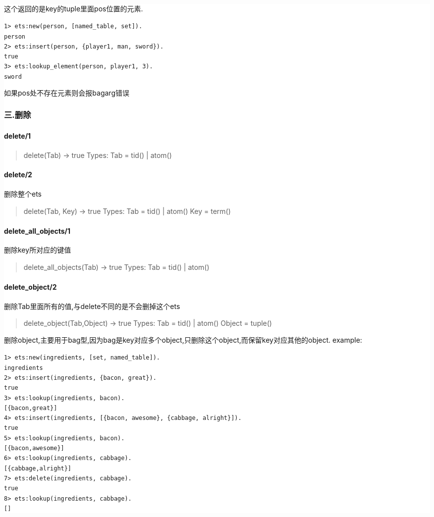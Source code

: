 这个返回的是key的tuple里面pos位置的元素.
```
1> ets:new(person, [named_table, set]).
person
2> ets:insert(person, {player1, man, sword}).
true
3> ets:lookup_element(person, player1, 3).
sword
```

如果pos处不存在元素则会报bagarg错误
### 三.删除
#### delete/1
> delete(Tab) -> true
Types:
Tab = tid() | atom()

#### delete/2
删除整个ets
> delete(Tab, Key) -> true
Types:
Tab = tid() | atom()
Key = term()

#### delete_all_objects/1
删除key所对应的键值
> delete_all_objects(Tab) -> true
Types:
Tab = tid() | atom()

#### delete_object/2
删除Tab里面所有的值,与delete不同的是不会删掉这个ets
> delete_object(Tab,Object) -> true
Types:
Tab = tid() | atom()
Object = tuple()

删除object,主要用于bag型,因为bag是key对应多个object,只删除这个object,而保留key对应其他的object.
example:
```
1> ets:new(ingredients, [set, named_table]).
ingredients
2> ets:insert(ingredients, {bacon, great}).
true
3> ets:lookup(ingredients, bacon).
[{bacon,great}]
4> ets:insert(ingredients, [{bacon, awesome}, {cabbage, alright}]).
true
5> ets:lookup(ingredients, bacon).
[{bacon,awesome}]
6> ets:lookup(ingredients, cabbage).
[{cabbage,alright}]
7> ets:delete(ingredients, cabbage).
true
8> ets:lookup(ingredients, cabbage).
[]
```
